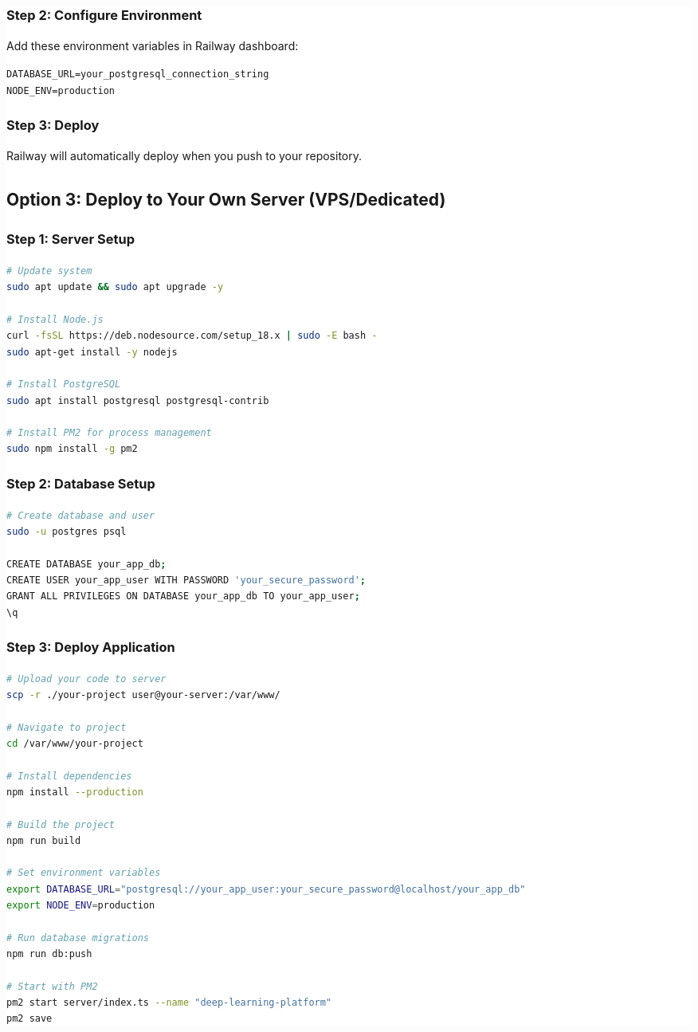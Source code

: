 ### Step 2: Configure Environment
Add these environment variables in Railway dashboard:
```
DATABASE_URL=your_postgresql_connection_string
NODE_ENV=production
```

### Step 3: Deploy
Railway will automatically deploy when you push to your repository.

## Option 3: Deploy to Your Own Server (VPS/Dedicated)

### Step 1: Server Setup
```bash
# Update system
sudo apt update && sudo apt upgrade -y

# Install Node.js
curl -fsSL https://deb.nodesource.com/setup_18.x | sudo -E bash -
sudo apt-get install -y nodejs

# Install PostgreSQL
sudo apt install postgresql postgresql-contrib

# Install PM2 for process management
sudo npm install -g pm2
```

### Step 2: Database Setup
```bash
# Create database and user
sudo -u postgres psql

CREATE DATABASE your_app_db;
CREATE USER your_app_user WITH PASSWORD 'your_secure_password';
GRANT ALL PRIVILEGES ON DATABASE your_app_db TO your_app_user;
\q
```

### Step 3: Deploy Application
```bash
# Upload your code to server
scp -r ./your-project user@your-server:/var/www/

# Navigate to project
cd /var/www/your-project

# Install dependencies
npm install --production

# Build the project
npm run build

# Set environment variables
export DATABASE_URL="postgresql://your_app_user:your_secure_password@localhost/your_app_db"
export NODE_ENV=production

# Run database migrations
npm run db:push

# Start with PM2
pm2 start server/index.ts --name "deep-learning-platform"
pm2 save
```